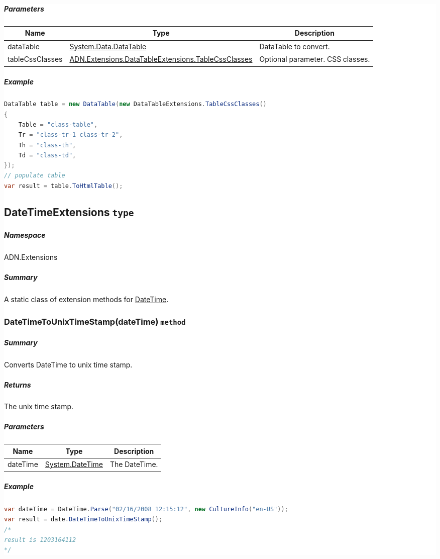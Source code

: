 ##### Parameters

| Name | Type | Description |
| ---- | ---- | ----------- |
| dataTable | [System.Data.DataTable](http://msdn.microsoft.com/query/dev14.query?appId=Dev14IDEF1&l=EN-US&k=k:System.Data.DataTable 'System.Data.DataTable') | DataTable to convert. |
| tableCssClasses | [ADN.Extensions.DataTableExtensions.TableCssClasses](#T-ADN-Extensions-DataTableExtensions-TableCssClasses 'ADN.Extensions.DataTableExtensions.TableCssClasses') | Optional parameter. CSS classes. |

##### Example

```csharp
DataTable table = new DataTable(new DataTableExtensions.TableCssClasses()
{
    Table = "class-table",
    Tr = "class-tr-1 class-tr-2",
    Th = "class-th",
    Td = "class-td",
});
// populate table
var result = table.ToHtmlTable(); 
```

<a name='T-ADN-Extensions-DateTimeExtensions'></a>
## DateTimeExtensions `type`

##### Namespace

ADN.Extensions

##### Summary

A static class of extension methods for [DateTime](http://msdn.microsoft.com/query/dev14.query?appId=Dev14IDEF1&l=EN-US&k=k:System.DateTime 'System.DateTime').

<a name='M-ADN-Extensions-DateTimeExtensions-DateTimeToUnixTimeStamp-System-DateTime-'></a>
### DateTimeToUnixTimeStamp(dateTime) `method`

##### Summary

Converts DateTime to unix time stamp.

##### Returns

The unix time stamp.

##### Parameters

| Name | Type | Description |
| ---- | ---- | ----------- |
| dateTime | [System.DateTime](http://msdn.microsoft.com/query/dev14.query?appId=Dev14IDEF1&l=EN-US&k=k:System.DateTime 'System.DateTime') | The DateTime. |

##### Example

```csharp
var dateTime = DateTime.Parse("02/16/2008 12:15:12", new CultureInfo("en-US"));
var result = date.DateTimeToUnixTimeStamp();
/*
result is 1203164112
*/ 
```
